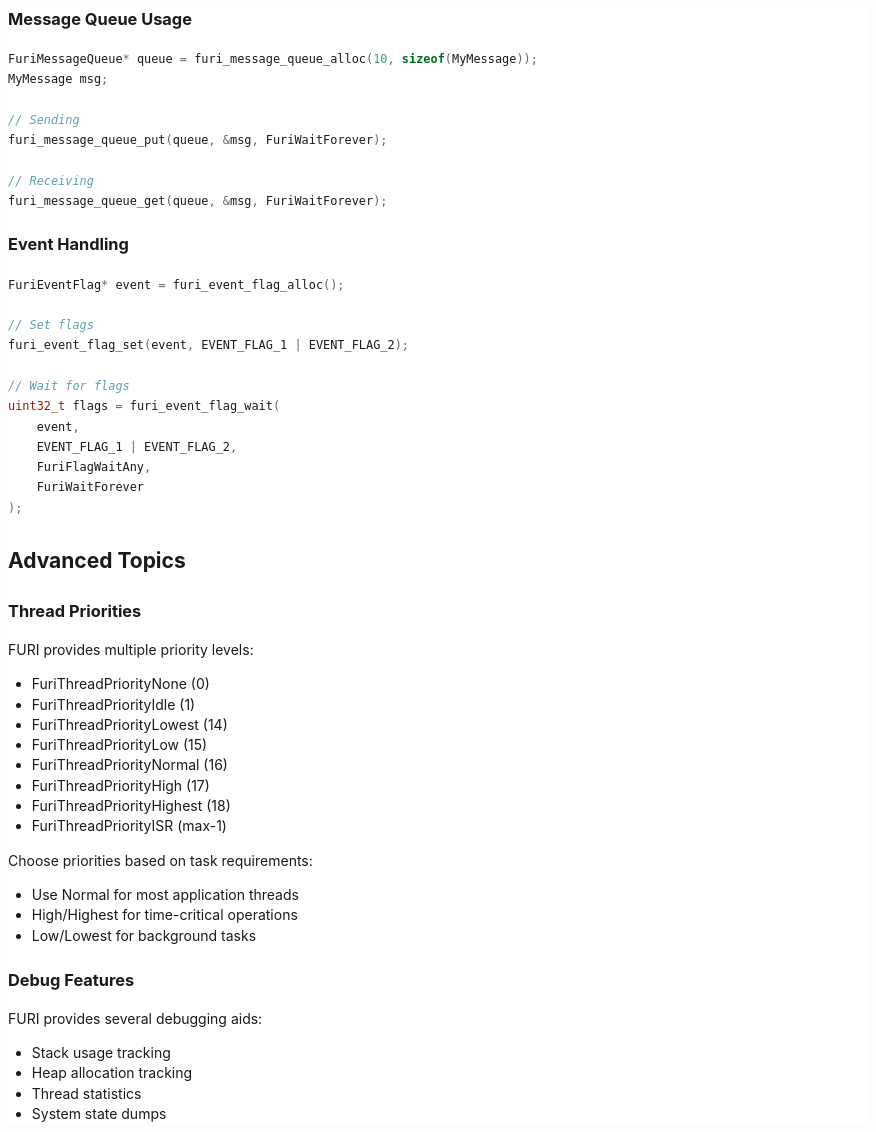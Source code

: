 ### Message Queue Usage
```c
FuriMessageQueue* queue = furi_message_queue_alloc(10, sizeof(MyMessage));
MyMessage msg;

// Sending
furi_message_queue_put(queue, &msg, FuriWaitForever);

// Receiving
furi_message_queue_get(queue, &msg, FuriWaitForever);
```

### Event Handling
```c
FuriEventFlag* event = furi_event_flag_alloc();

// Set flags
furi_event_flag_set(event, EVENT_FLAG_1 | EVENT_FLAG_2);

// Wait for flags
uint32_t flags = furi_event_flag_wait(
    event,
    EVENT_FLAG_1 | EVENT_FLAG_2,
    FuriFlagWaitAny,
    FuriWaitForever
);
```

## Advanced Topics

### Thread Priorities
FURI provides multiple priority levels:
- FuriThreadPriorityNone (0)
- FuriThreadPriorityIdle (1)
- FuriThreadPriorityLowest (14)
- FuriThreadPriorityLow (15)
- FuriThreadPriorityNormal (16)
- FuriThreadPriorityHigh (17)
- FuriThreadPriorityHighest (18)
- FuriThreadPriorityISR (max-1)

Choose priorities based on task requirements:
- Use Normal for most application threads
- High/Highest for time-critical operations
- Low/Lowest for background tasks

### Debug Features
FURI provides several debugging aids:
- Stack usage tracking
- Heap allocation tracking
- Thread statistics
- System state dumps
